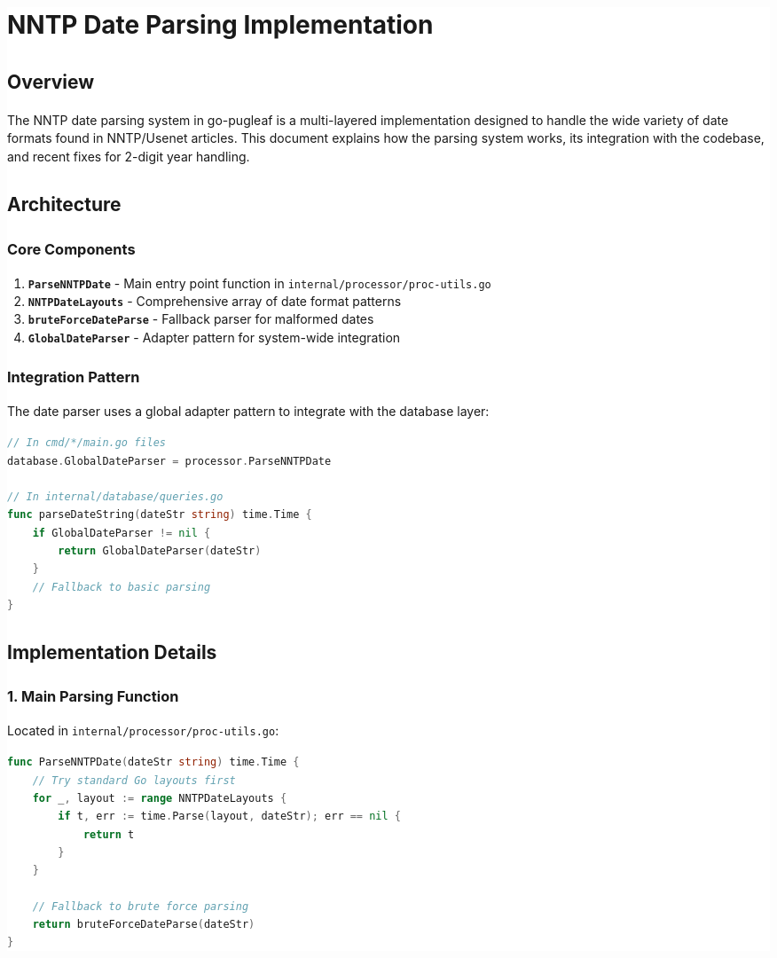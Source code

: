 # NNTP Date Parsing Implementation

## Overview

The NNTP date parsing system in go-pugleaf is a multi-layered implementation designed to handle the wide variety of date formats found in NNTP/Usenet articles. This document explains how the parsing system works, its integration with the codebase, and recent fixes for 2-digit year handling.

## Architecture

### Core Components

1. **`ParseNNTPDate`** - Main entry point function in `internal/processor/proc-utils.go`
2. **`NNTPDateLayouts`** - Comprehensive array of date format patterns
3. **`bruteForceDateParse`** - Fallback parser for malformed dates
4. **`GlobalDateParser`** - Adapter pattern for system-wide integration

### Integration Pattern

The date parser uses a global adapter pattern to integrate with the database layer:

```go
// In cmd/*/main.go files
database.GlobalDateParser = processor.ParseNNTPDate

// In internal/database/queries.go
func parseDateString(dateStr string) time.Time {
    if GlobalDateParser != nil {
        return GlobalDateParser(dateStr)
    }
    // Fallback to basic parsing
}
```

## Implementation Details

### 1. Main Parsing Function

Located in `internal/processor/proc-utils.go`:

```go
func ParseNNTPDate(dateStr string) time.Time {
    // Try standard Go layouts first
    for _, layout := range NNTPDateLayouts {
        if t, err := time.Parse(layout, dateStr); err == nil {
            return t
        }
    }

    // Fallback to brute force parsing
    return bruteForceDateParse(dateStr)
}
```
